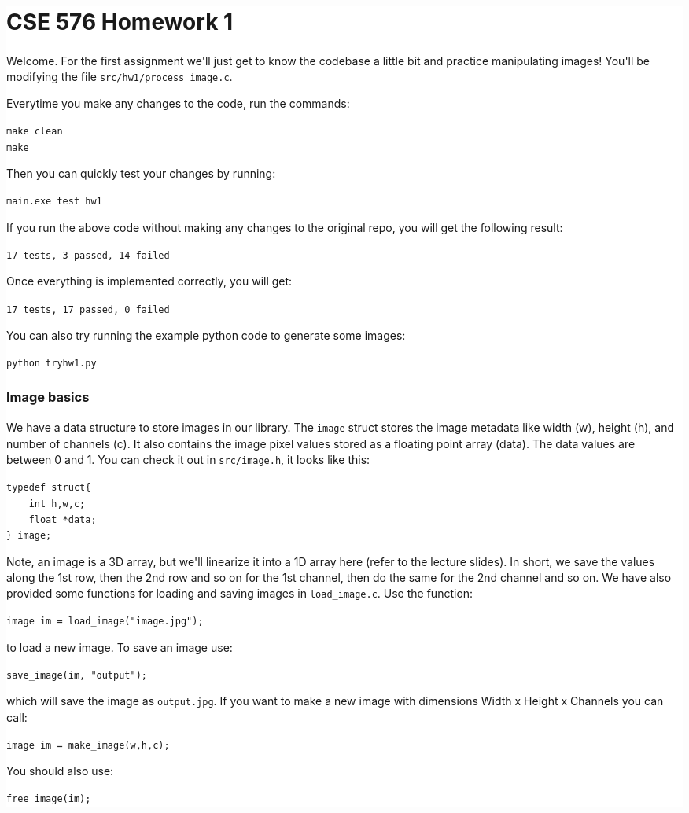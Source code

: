 # CSE 576 Homework 1 #

Welcome. For the first assignment we'll just get to know the codebase a little bit and practice manipulating images! You'll be modifying the file `src/hw1/process_image.c`.

Everytime you make any changes to the code, run the commands:

    make clean
    make
 
Then you can quickly test your changes by running:

    main.exe test hw1

If you run the above code without making any changes to the original repo, you will get the following result:
    
    17 tests, 3 passed, 14 failed

Once everything is implemented correctly, you will get:

    17 tests, 17 passed, 0 failed

You can also try running the example python code to generate some images:

    python tryhw1.py


### Image basics ###

We have a data structure to store images in our library. The `image` struct stores the image metadata like width (w), height (h), and number of channels (c). It also contains the image pixel values stored as a floating point array (data). The data values are between 0 and 1. You can check it out in `src/image.h`, it looks like this:

    typedef struct{
        int h,w,c;
        float *data;
    } image;

Note, an image is a 3D array, but we'll linearize it into a 1D array here (refer to the lecture slides). In short, we save the values along the 1st row, then the 2nd row and so on for the 1st channel, then do the same for the 2nd channel and so on. We have also provided some functions for loading and saving images in `load_image.c`. Use the function:

    image im = load_image("image.jpg");

to load a new image. To save an image use:

    save_image(im, "output");

which will save the image as `output.jpg`. If you want to make a new image with dimensions Width x Height x Channels you can call:

    image im = make_image(w,h,c);

You should also use: 

    free_image(im);
